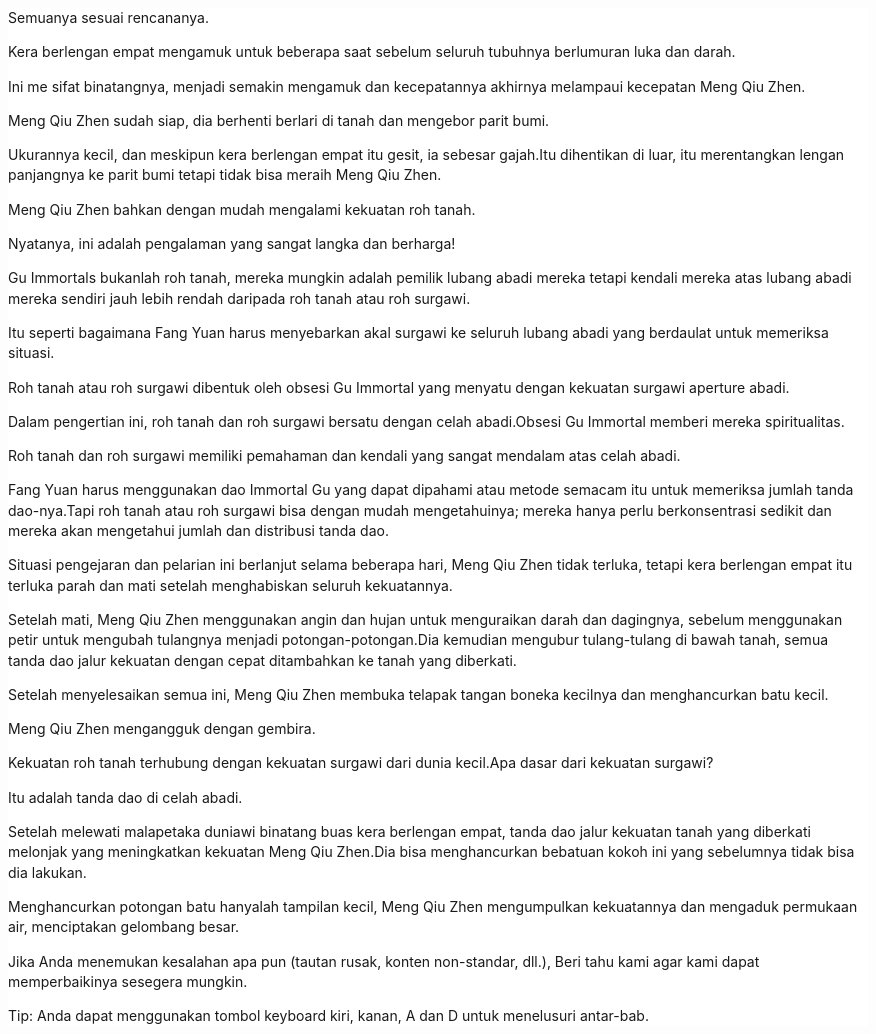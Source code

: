 Semuanya sesuai rencananya.

Kera berlengan empat mengamuk untuk beberapa saat sebelum seluruh tubuhnya berlumuran luka dan darah.

Ini me sifat binatangnya, menjadi semakin mengamuk dan kecepatannya akhirnya melampaui kecepatan Meng Qiu Zhen.

Meng Qiu Zhen sudah siap, dia berhenti berlari di tanah dan mengebor parit bumi.

Ukurannya kecil, dan meskipun kera berlengan empat itu gesit, ia sebesar gajah.Itu dihentikan di luar, itu merentangkan lengan panjangnya ke parit bumi tetapi tidak bisa meraih Meng Qiu Zhen.

Meng Qiu Zhen bahkan dengan mudah mengalami kekuatan roh tanah.

Nyatanya, ini adalah pengalaman yang sangat langka dan berharga!

Gu Immortals bukanlah roh tanah, mereka mungkin adalah pemilik lubang abadi mereka tetapi kendali mereka atas lubang abadi mereka sendiri jauh lebih rendah daripada roh tanah atau roh surgawi.

Itu seperti bagaimana Fang Yuan harus menyebarkan akal surgawi ke seluruh lubang abadi yang berdaulat untuk memeriksa situasi.

Roh tanah atau roh surgawi dibentuk oleh obsesi Gu Immortal yang menyatu dengan kekuatan surgawi aperture abadi.

Dalam pengertian ini, roh tanah dan roh surgawi bersatu dengan celah abadi.Obsesi Gu Immortal memberi mereka spiritualitas.

Roh tanah dan roh surgawi memiliki pemahaman dan kendali yang sangat mendalam atas celah abadi.

Fang Yuan harus menggunakan dao Immortal Gu yang dapat dipahami atau metode semacam itu untuk memeriksa jumlah tanda dao-nya.Tapi roh tanah atau roh surgawi bisa dengan mudah mengetahuinya; mereka hanya perlu berkonsentrasi sedikit dan mereka akan mengetahui jumlah dan distribusi tanda dao.

Situasi pengejaran dan pelarian ini berlanjut selama beberapa hari, Meng Qiu Zhen tidak terluka, tetapi kera berlengan empat itu terluka parah dan mati setelah menghabiskan seluruh kekuatannya.

Setelah mati, Meng Qiu Zhen menggunakan angin dan hujan untuk menguraikan darah dan dagingnya, sebelum menggunakan petir untuk mengubah tulangnya menjadi potongan-potongan.Dia kemudian mengubur tulang-tulang di bawah tanah, semua tanda dao jalur kekuatan dengan cepat ditambahkan ke tanah yang diberkati.

Setelah menyelesaikan semua ini, Meng Qiu Zhen membuka telapak tangan boneka kecilnya dan menghancurkan batu kecil.

Meng Qiu Zhen mengangguk dengan gembira.

Kekuatan roh tanah terhubung dengan kekuatan surgawi dari dunia kecil.Apa dasar dari kekuatan surgawi?

Itu adalah tanda dao di celah abadi.

Setelah melewati malapetaka duniawi binatang buas kera berlengan empat, tanda dao jalur kekuatan tanah yang diberkati melonjak yang meningkatkan kekuatan Meng Qiu Zhen.Dia bisa menghancurkan bebatuan kokoh ini yang sebelumnya tidak bisa dia lakukan.

Menghancurkan potongan batu hanyalah tampilan kecil, Meng Qiu Zhen mengumpulkan kekuatannya dan mengaduk permukaan air, menciptakan gelombang besar.

Jika Anda menemukan kesalahan apa pun (tautan rusak, konten non-standar, dll.), Beri tahu kami agar kami dapat memperbaikinya sesegera mungkin.

Tip: Anda dapat menggunakan tombol keyboard kiri, kanan, A dan D untuk menelusuri antar-bab.